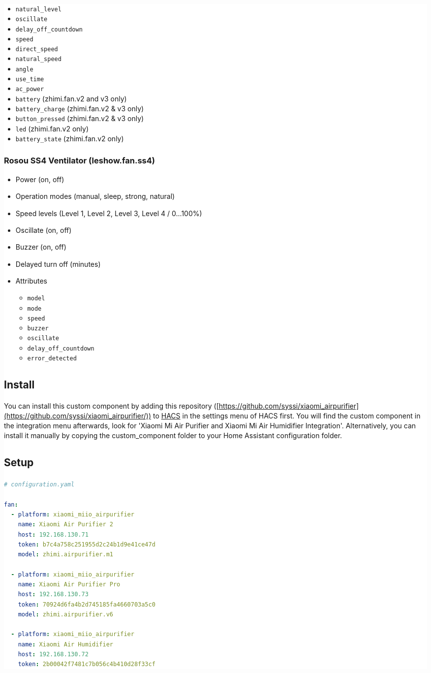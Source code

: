   - `natural_level`
  - `oscillate`
  - `delay_off_countdown`
  - `speed`
  - `direct_speed`
  - `natural_speed`
  - `angle`
  - `use_time`
  - `ac_power`
  - `battery` (zhimi.fan.v2 and v3 only)
  - `battery_charge` (zhimi.fan.v2 & v3 only)
  - `button_pressed` (zhimi.fan.v2 & v3 only)
  - `led` (zhimi.fan.v2 only)
  - `battery_state` (zhimi.fan.v2 only)

### Rosou SS4 Ventilator (leshow.fan.ss4)

* Power (on, off)
* Operation modes (manual, sleep, strong, natural)
* Speed levels (Level 1, Level 2, Level 3, Level 4 / 0...100%)
* Oscillate (on, off)
* Buzzer (on, off)
* Delayed turn off (minutes)

* Attributes
  - `model`
  - `mode`
  - `speed`
  - `buzzer`
  - `oscillate`
  - `delay_off_countdown`
  - `error_detected`


## Install

You can install this custom component by adding this repository ([https://github.com/syssi/xiaomi_airpurifier](https://github.com/syssi/xiaomi_airpurifier/)) to [HACS](https://hacs.xyz/) in the settings menu of HACS first. You will find the custom component in the integration menu afterwards, look for 'Xiaomi Mi Air Purifier and Xiaomi Mi Air Humidifier Integration'. Alternatively, you can install it manually by copying the custom_component folder to your Home Assistant configuration folder.


## Setup

```yaml
# configuration.yaml

fan:
  - platform: xiaomi_miio_airpurifier
    name: Xiaomi Air Purifier 2
    host: 192.168.130.71
    token: b7c4a758c251955d2c24b1d9e41ce47d
    model: zhimi.airpurifier.m1

  - platform: xiaomi_miio_airpurifier
    name: Xiaomi Air Purifier Pro
    host: 192.168.130.73
    token: 70924d6fa4b2d745185fa4660703a5c0
    model: zhimi.airpurifier.v6

  - platform: xiaomi_miio_airpurifier
    name: Xiaomi Air Humidifier
    host: 192.168.130.72
    token: 2b00042f7481c7b056c4b410d28f33cf
```